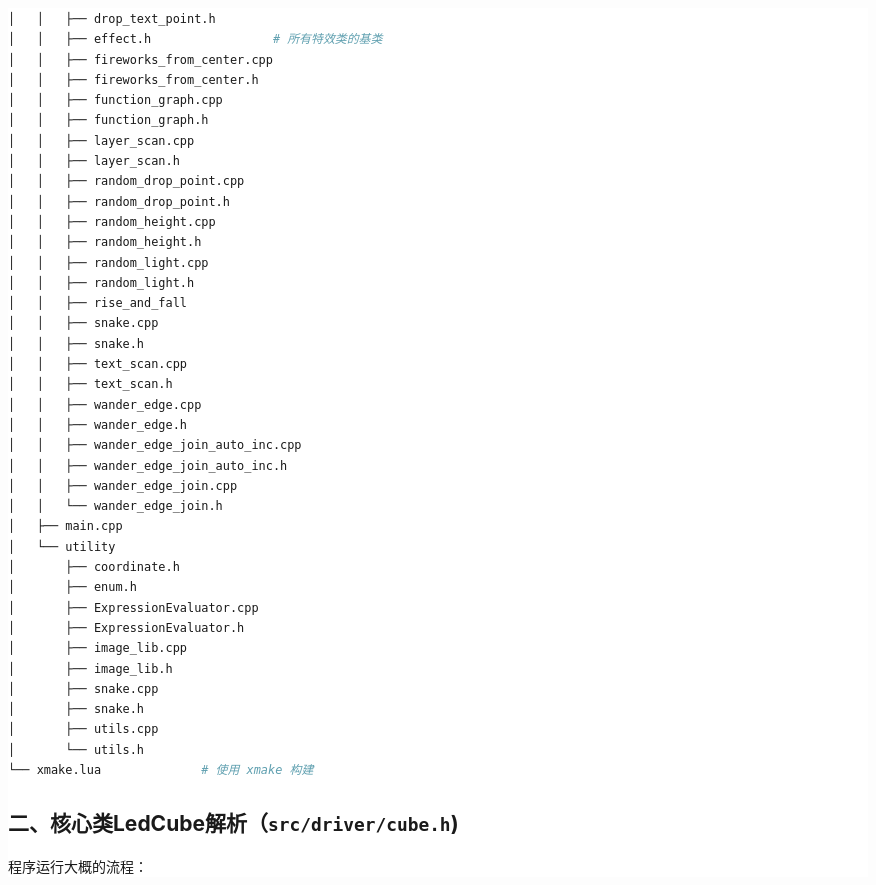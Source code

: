 ```bash
│   │   ├── drop_text_point.h
│   │   ├── effect.h                 # 所有特效类的基类
│   │   ├── fireworks_from_center.cpp
│   │   ├── fireworks_from_center.h
│   │   ├── function_graph.cpp
│   │   ├── function_graph.h
│   │   ├── layer_scan.cpp
│   │   ├── layer_scan.h
│   │   ├── random_drop_point.cpp
│   │   ├── random_drop_point.h
│   │   ├── random_height.cpp
│   │   ├── random_height.h
│   │   ├── random_light.cpp
│   │   ├── random_light.h
│   │   ├── rise_and_fall
│   │   ├── snake.cpp
│   │   ├── snake.h
│   │   ├── text_scan.cpp
│   │   ├── text_scan.h
│   │   ├── wander_edge.cpp
│   │   ├── wander_edge.h
│   │   ├── wander_edge_join_auto_inc.cpp
│   │   ├── wander_edge_join_auto_inc.h
│   │   ├── wander_edge_join.cpp
│   │   └── wander_edge_join.h
│   ├── main.cpp
│   └── utility
│       ├── coordinate.h
│       ├── enum.h
│       ├── ExpressionEvaluator.cpp
│       ├── ExpressionEvaluator.h
│       ├── image_lib.cpp
│       ├── image_lib.h
│       ├── snake.cpp
│       ├── snake.h
│       ├── utils.cpp
│       └── utils.h
└── xmake.lua              # 使用 xmake 构建
```



## 二、核心类LedCube解析（`src/driver/cube.h`)

程序运行大概的流程：
